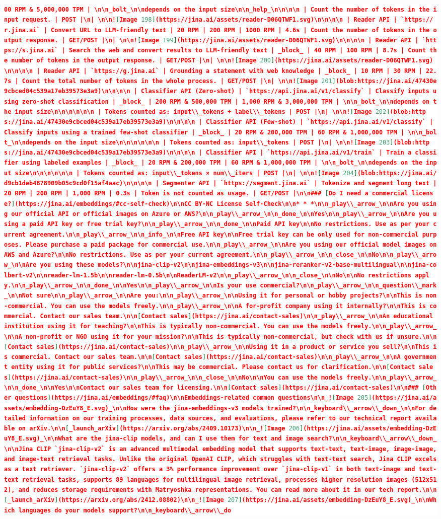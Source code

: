 ```json
00 RPM & 5,000,000 TPM | \n\n_bolt_\n\ndepends on the input size\n\n_help_\n\n\n\n | Count the number of tokens in the input request. | POST |\n| \n\n![Image 198](https://jina.ai/assets/reader-D06QTWF1.svg)\n\n\n\n | Reader API | `https://r.jina.ai` | Convert URL to LLM-friendly text | 20 RPM | 200 RPM | 1000 RPM | 4.6s | Count the number of tokens in the output response. | GET/POST |\n| \n\n![Image 199](https://jina.ai/assets/reader-D06QTWF1.svg)\n\n\n\n | Reader API | `https://s.jina.ai` | Search the web and convert results to LLM-friendly text | _block_ | 40 RPM | 100 RPM | 8.7s | Count the number of tokens in the output response. | GET/POST |\n| \n\n![Image 200](https://jina.ai/assets/reader-D06QTWF1.svg)\n\n\n\n | Reader API | `https://g.jina.ai` | Grounding a statement with web knowledge | _block_ | 10 RPM | 30 RPM | 22.7s | Count the total number of tokens in the whole process. | GET/POST |\n| \n\n![Image 201](blob:https://jina.ai/47430e9cbced04c539a17eb39573e3a9)\n\n\n\n | Classifier API (Zero-shot) | `https://api.jina.ai/v1/classify` | Classify inputs using zero-shot classification | _block_ | 200 RPM & 500,000 TPM | 1,000 RPM & 3,000,000 TPM | \n\n_bolt_\n\ndepends on the input size\n\n\n\n\n\n | Tokens counted as: input\\_tokens + label\\_tokens | POST |\n| \n\n![Image 202](blob:https://jina.ai/47430e9cbced04c539a17eb39573e3a9)\n\n\n\n | Classifier API (Few-shot) | `https://api.jina.ai/v1/classify` | Classify inputs using a trained few-shot classifier | _block_ | 20 RPM & 200,000 TPM | 60 RPM & 1,000,000 TPM | \n\n_bolt_\n\ndepends on the input size\n\n\n\n\n\n | Tokens counted as: input\\_tokens | POST |\n| \n\n![Image 203](blob:https://jina.ai/47430e9cbced04c539a17eb39573e3a9)\n\n\n\n | Classifier API | `https://api.jina.ai/v1/train` | Train a classifier using labeled examples | _block_ | 20 RPM & 200,000 TPM | 60 RPM & 1,000,000 TPM | \n\n_bolt_\n\ndepends on the input size\n\n\n\n\n\n | Tokens counted as: input\\_tokens × num\\_iters | POST |\n| \n\n![Image 204](blob:https://jina.ai/d9cb1deb4878909b05c9cd0f15af4aac)\n\n\n\n | Segmenter API | `https://segment.jina.ai` | Tokenize and segment long text | 20 RPM | 200 RPM | 1,000 RPM | 0.3s | Token is not counted as usage. | GET/POST |\n\n### [Do I need a commercial license?](https://jina.ai/embeddings/#cc-self-check)\n\nCC BY-NC License Self-Check\n\n* * *\n\n_play\\_arrow_\n\nAre you using our official API or official images on Azure or AWS?\n\n_play\\_arrow_\n\n_done_\n\nYes\n\n_play\\_arrow_\n\nAre you using a paid API key or free trial key?\n\n_play\\_arrow_\n\n_done_\n\nPaid API key\n\nNo restrictions. Use as per your current agreement.\n\n_play\\_arrow_\n\n_info_\n\nFree API key\n\nFree trial key can be only used for non-commercial purposes. Please purchase a paid package for commercial use.\n\n_play\\_arrow_\n\nAre you using our official model images on AWS and Azure?\n\nNo restrictions. Use as per your current agreement.\n\n_play\\_arrow_\n\n_close_\n\nNo\n\n_play\\_arrow_\n\nAre you using these models?\n\njina-clip-v2\n\njina-embeddings-v3\n\njina-reranker-v2-base-multilingual\n\njina-colbert-v2\n\nreader-lm-1.5b\n\nreader-lm-0.5b\n\nReaderLM-v2\n\n_play\\_arrow_\n\n_close_\n\nNo\n\nNo restrictions apply.\n\n_play\\_arrow_\n\n_done_\n\nYes\n\n_play\\_arrow_\n\nIs your use commercial?\n\n_play\\_arrow_\n\n_question\\_mark_\n\nNot sure\n\n_play\\_arrow_\n\nAre you:\n\n_play\\_arrow_\n\nUsing it for personal or hobby projects?\n\nThis is non-commercial. You can use the models freely.\n\n_play\\_arrow_\n\nA for-profit company using it internally?\n\nThis is commercial. Contact our sales team.\n\n[Contact sales](https://jina.ai/contact-sales)\n\n_play\\_arrow_\n\nAn educational institution using it for teaching?\n\nThis is typically non-commercial. You can use the models freely.\n\n_play\\_arrow_\n\nA non-profit or NGO using it for your mission?\n\nThis is typically non-commercial, but check with us if unsure.\n\n[Contact sales](https://jina.ai/contact-sales)\n\n_play\\_arrow_\n\nUsing it in a product or service you sell?\n\nThis is commercial. Contact our sales team.\n\n[Contact sales](https://jina.ai/contact-sales)\n\n_play\\_arrow_\n\nA government entity using it for public services?\n\nThis may be commercial. Please contact us for clarification.\n\n[Contact sales](https://jina.ai/contact-sales)\n\n_play\\_arrow_\n\n_close_\n\nNo\n\nYou can use the models freely.\n\n_play\\_arrow_\n\n_done_\n\nYes\n\nContact our sales team for licensing.\n\n[Contact sales](https://jina.ai/contact-sales)\n\n### [Other questions](https://jina.ai/embeddings/#faq)\n\nEmbeddings-related common questions\n\n_![Image 205](https://jina.ai/assets/embedding-DzEuY8_E.svg)_\n\nHow were the jina-embeddings-v3 models trained?\n\n_keyboard\\_arrow\\_down_\n\nFor detailed information on our training processes, data sources, and evaluations, please refer to our technical report available on arXiv.\n\n[_launch_arXiv](https://arxiv.org/abs/2409.10173)\n\n_![Image 206](https://jina.ai/assets/embedding-DzEuY8_E.svg)_\n\nWhat are the jina-clip models, and can I use them for text and image search?\n\n_keyboard\\_arrow\\_down_\n\nJina CLIP `jina-clip-v2` is an advanced multimodal embedding model that supports text-text, text-image, image-image, and image-text retrieval tasks. Unlike the original OpenAI CLIP, which struggles with text-text search, Jina CLIP excels as a text retriever. `jina-clip-v2` offers a 3% performance improvement over `jina-clip-v1` in both text-image and text-text retrieval tasks, supports 89 languages for multilingual image retrieval, processes higher resolution images (512x512), and reduces storage requirements with Matryoshka representations. You can read more about it in our tech report.\n\n[_launch_arXiv](https://arxiv.org/abs/2412.08802)\n\n_![Image 207](https://jina.ai/assets/embedding-DzEuY8_E.svg)_\n\nWhich languages do your models support?\n\n_keyboard\\_arrow\\_do
```